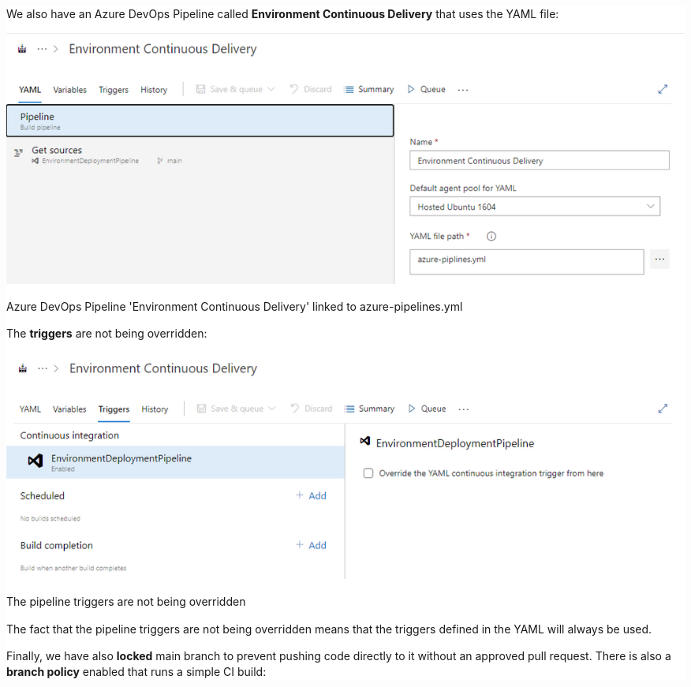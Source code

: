 We also have an Azure DevOps Pipeline called **Environment Continuous Delivery** that uses the YAML file:

[![](/images/ss_azdopipelinecontrols_pipelineyaml.png?w=1024)](/images/ss_azdopipelinecontrols_pipelineyaml.png)

Azure DevOps Pipeline 'Environment Continuous Delivery' linked to azure-pipelines.yml

The **triggers** are not being overridden:

[![](/images/ss_azdopipelinecontrols_pipelinetriggers.png?w=1024)](/images/ss_azdopipelinecontrols_pipelinetriggers.png)

The pipeline triggers are not being overridden

The fact that the pipeline triggers are not being overridden means that the triggers defined in the YAML will always be used.

Finally, we have also **locked** main branch to prevent pushing code directly to it without an approved pull request. There is also a **branch policy** enabled that runs a simple CI build:
